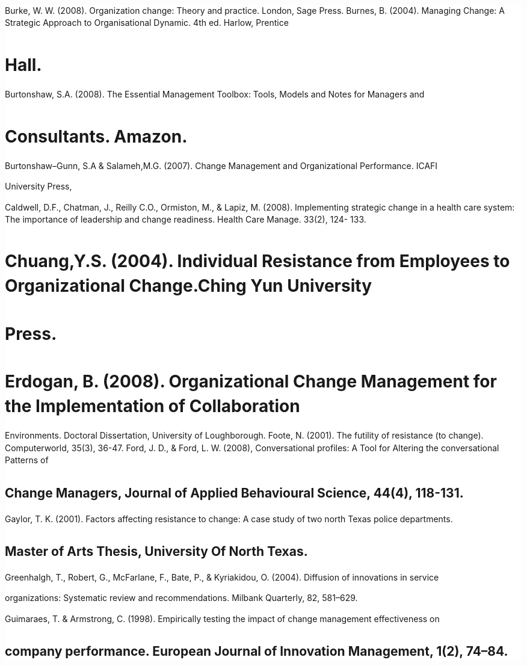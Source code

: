 Burke, W. W. (2008). Organization change: Theory and practice. London, Sage Press. Burnes, B. (2004). Managing Change: A Strategic Approach to Organisational Dynamic. 4th ed. Harlow, Prentice

# Hall.

Burtonshaw, S.A. (2008). The Essential Management Toolbox: Tools, Models and Notes for Managers and

# Consultants. Amazon.

Burtonshaw–Gunn, S.A & Salameh,M.G. (2007). Change Management and Organizational Performance. ICAFI

University Press,

Caldwell, D.F., Chatman, J., Reilly C.O., Ormiston, M., & Lapiz, M. (2008). Implementing strategic change in a health care system: The importance of leadership and change readiness. Health Care Manage. 33(2), 124- 133.

# Chuang,Y.S. (2004). Individual Resistance from Employees to Organizational Change.Ching Yun University

# Press.

# Erdogan, B. (2008). Organizational Change Management for the Implementation of Collaboration

Environments. Doctoral Dissertation, University of Loughborough. Foote, N. (2001). The futility of resistance (to change). Computerworld, 35(3), 36-47. Ford, J. D., & Ford, L. W. (2008), Conversational profiles: A Tool for Altering the conversational Patterns of

## Change Managers, Journal of Applied Behavioural Science, 44(4), 118-131.

Gaylor, T. K. (2001). Factors affecting resistance to change: A case study of two north Texas police departments.

## Master of Arts Thesis, University Of North Texas.

Greenhalgh, T., Robert, G., McFarlane, F., Bate, P., & Kyriakidou, O. (2004). Diffusion of innovations in service

organizations: Systematic review and recommendations. Milbank Quarterly, 82, 581–629.

Guimaraes, T. & Armstrong, C. (1998). Empirically testing the impact of change management effectiveness on

## company performance. European Journal of Innovation Management, 1(2), 74–84.
